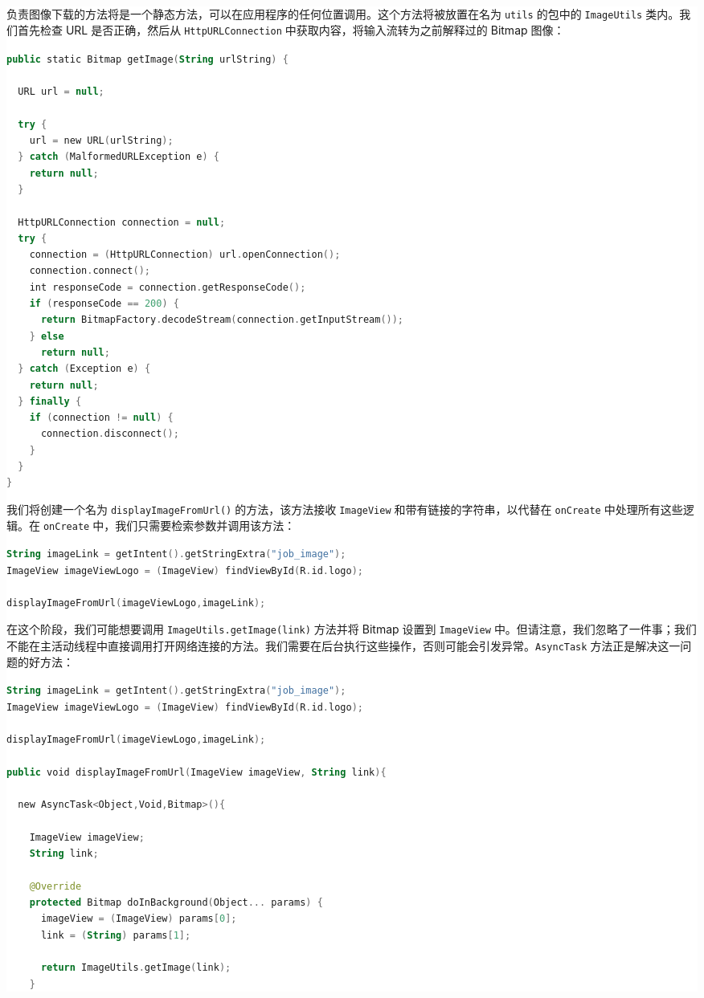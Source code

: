 负责图像下载的方法将是一个静态方法，可以在应用程序的任何位置调用。这个方法将被放置在名为 `utils` 的包中的 `ImageUtils` 类内。我们首先检查 URL 是否正确，然后从 `HttpURLConnection` 中获取内容，将输入流转为之前解释过的 Bitmap 图像：

```kt
public static Bitmap getImage(String urlString) {

  URL url = null;

  try {
    url = new URL(urlString);
  } catch (MalformedURLException e) {
    return null;
  }

  HttpURLConnection connection = null;
  try {
    connection = (HttpURLConnection) url.openConnection();
    connection.connect();
    int responseCode = connection.getResponseCode();
    if (responseCode == 200) {
      return BitmapFactory.decodeStream(connection.getInputStream());
    } else
      return null;
  } catch (Exception e) {
    return null;
  } finally {
    if (connection != null) {
      connection.disconnect();
    }
  }
}
```

我们将创建一个名为 `displayImageFromUrl()` 的方法，该方法接收 `ImageView` 和带有链接的字符串，以代替在 `onCreate` 中处理所有这些逻辑。在 `onCreate` 中，我们只需要检索参数并调用该方法：

```kt
String imageLink = getIntent().getStringExtra("job_image");
ImageView imageViewLogo = (ImageView) findViewById(R.id.logo);

displayImageFromUrl(imageViewLogo,imageLink);
```

在这个阶段，我们可能想要调用 `ImageUtils.getImage(link)` 方法并将 Bitmap 设置到 `ImageView` 中。但请注意，我们忽略了一件事；我们不能在主活动线程中直接调用打开网络连接的方法。我们需要在后台执行这些操作，否则可能会引发异常。`AsyncTask` 方法正是解决这一问题的好方法：

```kt
String imageLink = getIntent().getStringExtra("job_image");
ImageView imageViewLogo = (ImageView) findViewById(R.id.logo);

displayImageFromUrl(imageViewLogo,imageLink);

public void displayImageFromUrl(ImageView imageView, String link){

  new AsyncTask<Object,Void,Bitmap>(){

    ImageView imageView;
    String link;

    @Override
    protected Bitmap doInBackground(Object... params) {
      imageView = (ImageView) params[0];
      link = (String) params[1];

      return ImageUtils.getImage(link);
    }

```